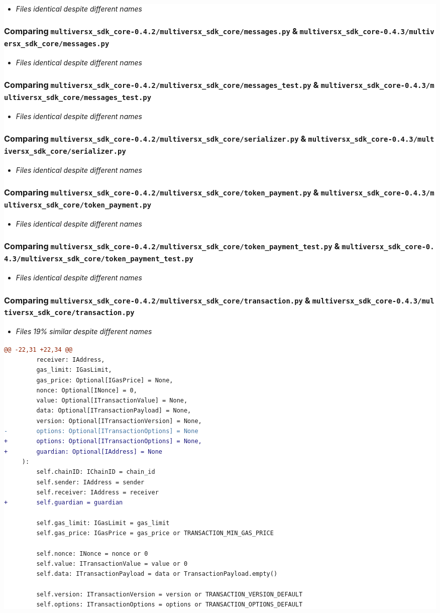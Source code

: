  * *Files identical despite different names*

### Comparing `multiversx_sdk_core-0.4.2/multiversx_sdk_core/messages.py` & `multiversx_sdk_core-0.4.3/multiversx_sdk_core/messages.py`

 * *Files identical despite different names*

### Comparing `multiversx_sdk_core-0.4.2/multiversx_sdk_core/messages_test.py` & `multiversx_sdk_core-0.4.3/multiversx_sdk_core/messages_test.py`

 * *Files identical despite different names*

### Comparing `multiversx_sdk_core-0.4.2/multiversx_sdk_core/serializer.py` & `multiversx_sdk_core-0.4.3/multiversx_sdk_core/serializer.py`

 * *Files identical despite different names*

### Comparing `multiversx_sdk_core-0.4.2/multiversx_sdk_core/token_payment.py` & `multiversx_sdk_core-0.4.3/multiversx_sdk_core/token_payment.py`

 * *Files identical despite different names*

### Comparing `multiversx_sdk_core-0.4.2/multiversx_sdk_core/token_payment_test.py` & `multiversx_sdk_core-0.4.3/multiversx_sdk_core/token_payment_test.py`

 * *Files identical despite different names*

### Comparing `multiversx_sdk_core-0.4.2/multiversx_sdk_core/transaction.py` & `multiversx_sdk_core-0.4.3/multiversx_sdk_core/transaction.py`

 * *Files 19% similar despite different names*

```diff
@@ -22,31 +22,34 @@
         receiver: IAddress,
         gas_limit: IGasLimit,
         gas_price: Optional[IGasPrice] = None,
         nonce: Optional[INonce] = 0,
         value: Optional[ITransactionValue] = None,
         data: Optional[ITransactionPayload] = None,
         version: Optional[ITransactionVersion] = None,
-        options: Optional[ITransactionOptions] = None
+        options: Optional[ITransactionOptions] = None,
+        guardian: Optional[IAddress] = None
     ):
         self.chainID: IChainID = chain_id
         self.sender: IAddress = sender
         self.receiver: IAddress = receiver
+        self.guardian = guardian
 
         self.gas_limit: IGasLimit = gas_limit
         self.gas_price: IGasPrice = gas_price or TRANSACTION_MIN_GAS_PRICE
 
         self.nonce: INonce = nonce or 0
         self.value: ITransactionValue = value or 0
         self.data: ITransactionPayload = data or TransactionPayload.empty()
 
         self.version: ITransactionVersion = version or TRANSACTION_VERSION_DEFAULT
         self.options: ITransactionOptions = options or TRANSACTION_OPTIONS_DEFAULT
```